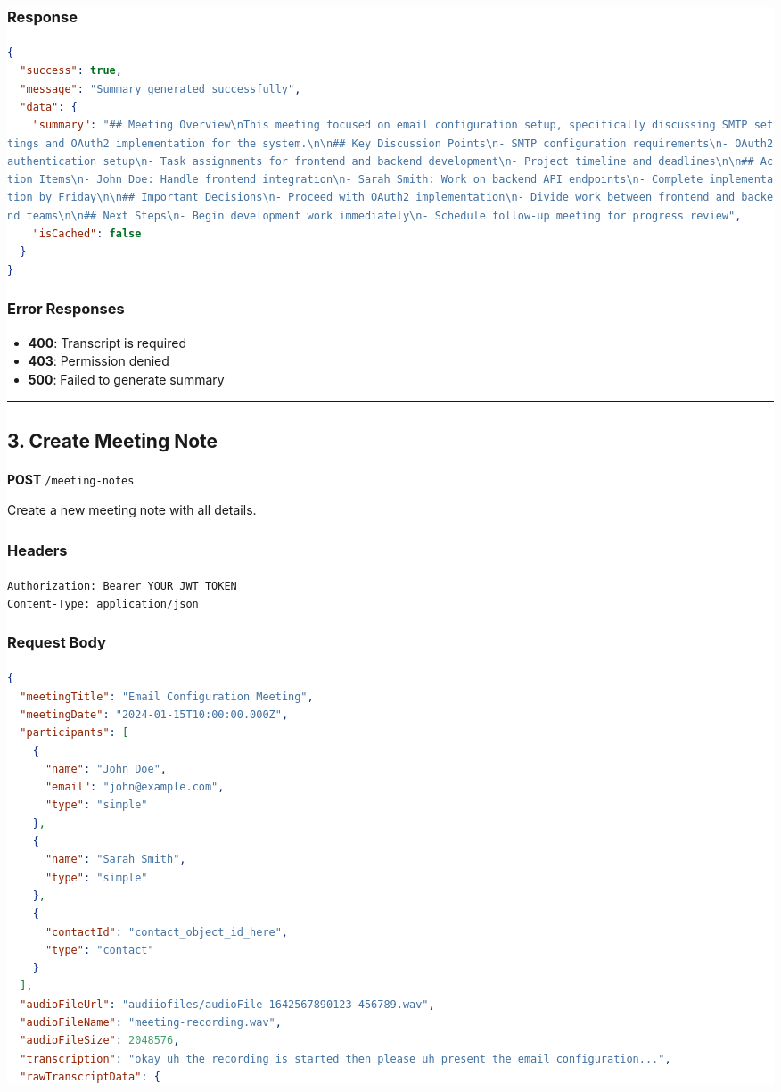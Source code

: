 ### Response
```json
{
  "success": true,
  "message": "Summary generated successfully",
  "data": {
    "summary": "## Meeting Overview\nThis meeting focused on email configuration setup, specifically discussing SMTP settings and OAuth2 implementation for the system.\n\n## Key Discussion Points\n- SMTP configuration requirements\n- OAuth2 authentication setup\n- Task assignments for frontend and backend development\n- Project timeline and deadlines\n\n## Action Items\n- John Doe: Handle frontend integration\n- Sarah Smith: Work on backend API endpoints\n- Complete implementation by Friday\n\n## Important Decisions\n- Proceed with OAuth2 implementation\n- Divide work between frontend and backend teams\n\n## Next Steps\n- Begin development work immediately\n- Schedule follow-up meeting for progress review",
    "isCached": false
  }
}
```

### Error Responses
- **400**: Transcript is required
- **403**: Permission denied
- **500**: Failed to generate summary

---

## 3. Create Meeting Note

**POST** `/meeting-notes`

Create a new meeting note with all details.

### Headers
```
Authorization: Bearer YOUR_JWT_TOKEN
Content-Type: application/json
```

### Request Body
```json
{
  "meetingTitle": "Email Configuration Meeting",
  "meetingDate": "2024-01-15T10:00:00.000Z",
  "participants": [
    {
      "name": "John Doe",
      "email": "john@example.com",
      "type": "simple"
    },
    {
      "name": "Sarah Smith",
      "type": "simple"
    },
    {
      "contactId": "contact_object_id_here",
      "type": "contact"
    }
  ],
  "audioFileUrl": "audiiofiles/audioFile-1642567890123-456789.wav",
  "audioFileName": "meeting-recording.wav",
  "audioFileSize": 2048576,
  "transcription": "okay uh the recording is started then please uh present the email configuration...",
  "rawTranscriptData": {
```